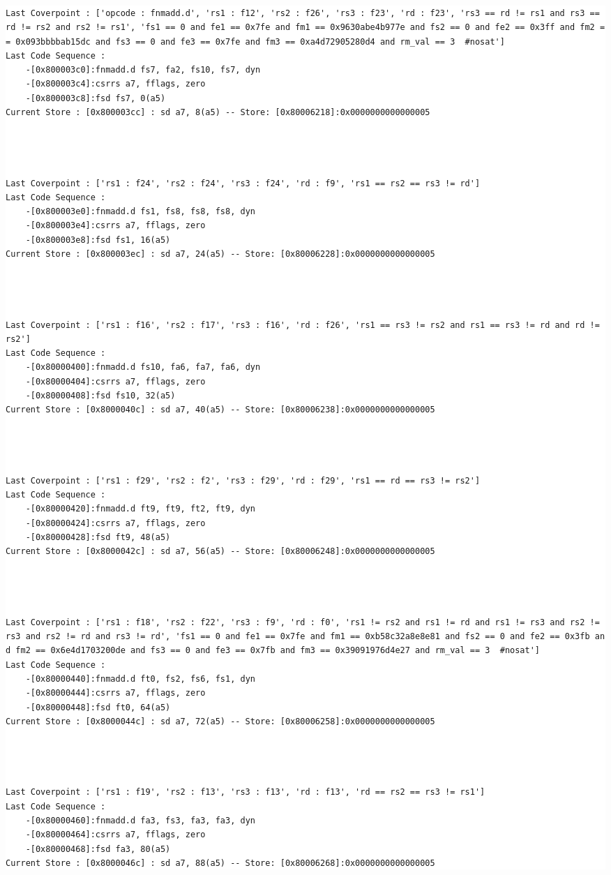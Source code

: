 ```
Last Coverpoint : ['opcode : fnmadd.d', 'rs1 : f12', 'rs2 : f26', 'rs3 : f23', 'rd : f23', 'rs3 == rd != rs1 and rs3 == rd != rs2 and rs2 != rs1', 'fs1 == 0 and fe1 == 0x7fe and fm1 == 0x9630abe4b977e and fs2 == 0 and fe2 == 0x3ff and fm2 == 0x093bbbbab15dc and fs3 == 0 and fe3 == 0x7fe and fm3 == 0xa4d72905280d4 and rm_val == 3  #nosat']
Last Code Sequence : 
	-[0x800003c0]:fnmadd.d fs7, fa2, fs10, fs7, dyn
	-[0x800003c4]:csrrs a7, fflags, zero
	-[0x800003c8]:fsd fs7, 0(a5)
Current Store : [0x800003cc] : sd a7, 8(a5) -- Store: [0x80006218]:0x0000000000000005




Last Coverpoint : ['rs1 : f24', 'rs2 : f24', 'rs3 : f24', 'rd : f9', 'rs1 == rs2 == rs3 != rd']
Last Code Sequence : 
	-[0x800003e0]:fnmadd.d fs1, fs8, fs8, fs8, dyn
	-[0x800003e4]:csrrs a7, fflags, zero
	-[0x800003e8]:fsd fs1, 16(a5)
Current Store : [0x800003ec] : sd a7, 24(a5) -- Store: [0x80006228]:0x0000000000000005




Last Coverpoint : ['rs1 : f16', 'rs2 : f17', 'rs3 : f16', 'rd : f26', 'rs1 == rs3 != rs2 and rs1 == rs3 != rd and rd != rs2']
Last Code Sequence : 
	-[0x80000400]:fnmadd.d fs10, fa6, fa7, fa6, dyn
	-[0x80000404]:csrrs a7, fflags, zero
	-[0x80000408]:fsd fs10, 32(a5)
Current Store : [0x8000040c] : sd a7, 40(a5) -- Store: [0x80006238]:0x0000000000000005




Last Coverpoint : ['rs1 : f29', 'rs2 : f2', 'rs3 : f29', 'rd : f29', 'rs1 == rd == rs3 != rs2']
Last Code Sequence : 
	-[0x80000420]:fnmadd.d ft9, ft9, ft2, ft9, dyn
	-[0x80000424]:csrrs a7, fflags, zero
	-[0x80000428]:fsd ft9, 48(a5)
Current Store : [0x8000042c] : sd a7, 56(a5) -- Store: [0x80006248]:0x0000000000000005




Last Coverpoint : ['rs1 : f18', 'rs2 : f22', 'rs3 : f9', 'rd : f0', 'rs1 != rs2 and rs1 != rd and rs1 != rs3 and rs2 != rs3 and rs2 != rd and rs3 != rd', 'fs1 == 0 and fe1 == 0x7fe and fm1 == 0xb58c32a8e8e81 and fs2 == 0 and fe2 == 0x3fb and fm2 == 0x6e4d1703200de and fs3 == 0 and fe3 == 0x7fb and fm3 == 0x39091976d4e27 and rm_val == 3  #nosat']
Last Code Sequence : 
	-[0x80000440]:fnmadd.d ft0, fs2, fs6, fs1, dyn
	-[0x80000444]:csrrs a7, fflags, zero
	-[0x80000448]:fsd ft0, 64(a5)
Current Store : [0x8000044c] : sd a7, 72(a5) -- Store: [0x80006258]:0x0000000000000005




Last Coverpoint : ['rs1 : f19', 'rs2 : f13', 'rs3 : f13', 'rd : f13', 'rd == rs2 == rs3 != rs1']
Last Code Sequence : 
	-[0x80000460]:fnmadd.d fa3, fs3, fa3, fa3, dyn
	-[0x80000464]:csrrs a7, fflags, zero
	-[0x80000468]:fsd fa3, 80(a5)
Current Store : [0x8000046c] : sd a7, 88(a5) -- Store: [0x80006268]:0x0000000000000005
```